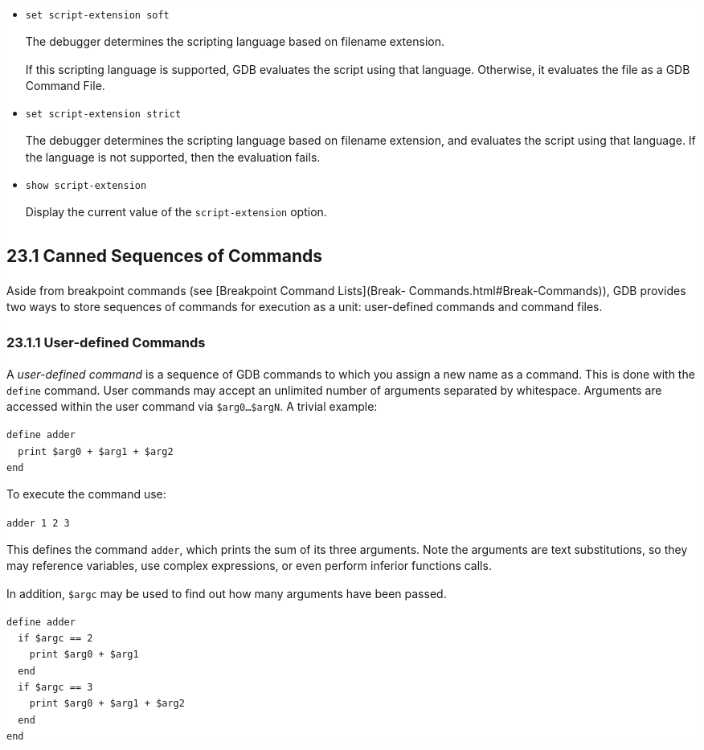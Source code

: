 - `set script-extension soft`

   The debugger determines the scripting language based on filename extension.

   If this scripting language is supported, GDB evaluates the script using that 
   language. Otherwise, it evaluates the file as a GDB Command File.

- `set script-extension strict`

   The debugger determines the scripting language based on filename extension, and 
   evaluates the script using that language. If the language is not supported, then 
   the evaluation fails.

- `show script-extension`

   Display the current value of the `script-extension` option.


## 23.1 Canned Sequences of Commands

Aside from breakpoint commands (see [Breakpoint Command Lists](Break-
Commands.html#Break-Commands)), GDB provides two ways to store sequences of 
commands for execution as a unit: user-defined commands and command files.


### 23.1.1 User-defined Commands

A *user-defined command* is a sequence of GDB commands to which you assign a new 
name as a command. This is done with the `define` command. User commands may 
accept an unlimited number of arguments separated by whitespace. Arguments are 
accessed within the user command via `$arg0…$argN`. A trivial example:

```gdb
define adder
  print $arg0 + $arg1 + $arg2
end
```

To execute the command use:

```gdb
adder 1 2 3
```

This defines the command `adder`, which prints the sum of its three arguments. 
Note the arguments are text substitutions, so they may reference variables, use 
complex expressions, or even perform inferior functions calls.

In addition, `$argc` may be used to find out how many arguments have been passed.

```gdb
define adder
  if $argc == 2
    print $arg0 + $arg1
  end
  if $argc == 3
    print $arg0 + $arg1 + $arg2
  end
end
```
